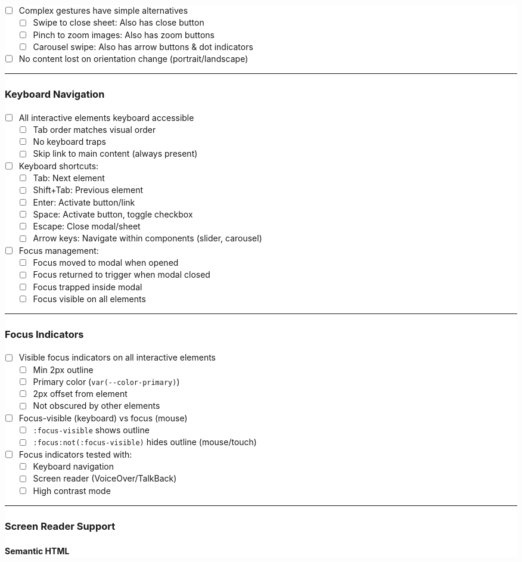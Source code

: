 - [ ] Complex gestures have simple alternatives
  - [ ] Swipe to close sheet: Also has close button
  - [ ] Pinch to zoom images: Also has zoom buttons
  - [ ] Carousel swipe: Also has arrow buttons & dot indicators

- [ ] No content lost on orientation change (portrait/landscape)

---

### Keyboard Navigation

- [ ] All interactive elements keyboard accessible
  - [ ] Tab order matches visual order
  - [ ] No keyboard traps
  - [ ] Skip link to main content (always present)

- [ ] Keyboard shortcuts:
  - [ ] Tab: Next element
  - [ ] Shift+Tab: Previous element
  - [ ] Enter: Activate button/link
  - [ ] Space: Activate button, toggle checkbox
  - [ ] Escape: Close modal/sheet
  - [ ] Arrow keys: Navigate within components (slider, carousel)

- [ ] Focus management:
  - [ ] Focus moved to modal when opened
  - [ ] Focus returned to trigger when modal closed
  - [ ] Focus trapped inside modal
  - [ ] Focus visible on all elements

---

### Focus Indicators

- [ ] Visible focus indicators on all interactive elements
  - [ ] Min 2px outline
  - [ ] Primary color (`var(--color-primary)`)
  - [ ] 2px offset from element
  - [ ] Not obscured by other elements

- [ ] Focus-visible (keyboard) vs focus (mouse)
  - [ ] `:focus-visible` shows outline
  - [ ] `:focus:not(:focus-visible)` hides outline (mouse/touch)

- [ ] Focus indicators tested with:
  - [ ] Keyboard navigation
  - [ ] Screen reader (VoiceOver/TalkBack)
  - [ ] High contrast mode

---

### Screen Reader Support

#### Semantic HTML
